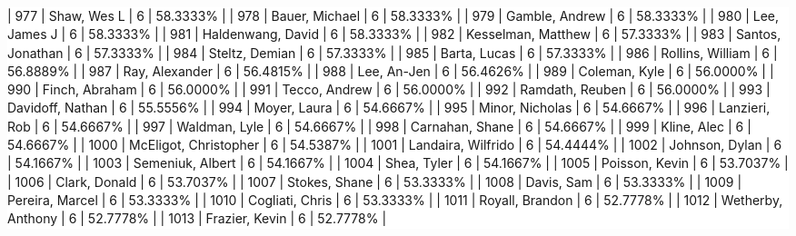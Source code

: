 |  977  | Shaw, Wes L |  6 | 58.3333% |
|  978  | Bauer, Michael |  6 | 58.3333% |
|  979  | Gamble, Andrew |  6 | 58.3333% |
|  980  | Lee, James J |  6 | 58.3333% |
|  981  | Haldenwang, David |  6 | 58.3333% |
|  982  | Kesselman, Matthew |  6 | 57.3333% |
|  983  | Santos, Jonathan |  6 | 57.3333% |
|  984  | Steltz, Demian |  6 | 57.3333% |
|  985  | Barta, Lucas |  6 | 57.3333% |
|  986  | Rollins, William |  6 | 56.8889% |
|  987  | Ray, Alexander |  6 | 56.4815% |
|  988  | Lee, An-Jen |  6 | 56.4626% |
|  989  | Coleman, Kyle |  6 | 56.0000% |
|  990  | Finch, Abraham |  6 | 56.0000% |
|  991  | Tecco, Andrew |  6 | 56.0000% |
|  992  | Ramdath, Reuben |  6 | 56.0000% |
|  993  | Davidoff, Nathan |  6 | 55.5556% |
|  994  | Moyer, Laura |  6 | 54.6667% |
|  995  | Minor, Nicholas |  6 | 54.6667% |
|  996  | Lanzieri, Rob |  6 | 54.6667% |
|  997  | Waldman, Lyle |  6 | 54.6667% |
|  998  | Carnahan, Shane |  6 | 54.6667% |
|  999  | Kline, Alec |  6 | 54.6667% |
| 1000  | McEligot, Christopher |  6 | 54.5387% |
| 1001  | Landaira, Wilfrido |  6 | 54.4444% |
| 1002  | Johnson, Dylan |  6 | 54.1667% |
| 1003  | Semeniuk, Albert |  6 | 54.1667% |
| 1004  | Shea, Tyler |  6 | 54.1667% |
| 1005  | Poisson, Kevin |  6 | 53.7037% |
| 1006  | Clark, Donald |  6 | 53.7037% |
| 1007  | Stokes, Shane |  6 | 53.3333% |
| 1008  | Davis, Sam |  6 | 53.3333% |
| 1009  | Pereira, Marcel |  6 | 53.3333% |
| 1010  | Cogliati, Chris |  6 | 53.3333% |
| 1011  | Royall, Brandon |  6 | 52.7778% |
| 1012  | Wetherby, Anthony |  6 | 52.7778% |
| 1013  | Frazier, Kevin |  6 | 52.7778% |